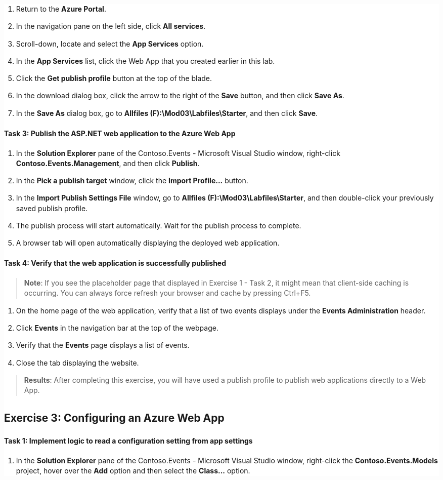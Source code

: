 1. Return to the **Azure Portal**.

1. In the navigation pane on the left side, click **All services**.

1. Scroll-down, locate and select the **App Services** option.

1. In the **App Services** list, click the Web App that you created earlier in this lab.

1. Click the **Get publish profile** button at the top of the blade.

1. In the download dialog box, click the arrow to the right of the **Save** button, and then click **Save As**.

1. In the **Save As** dialog box, go to **Allfiles (F):\\Mod03\\Labfiles\\Starter**, and then click **Save**.

#### Task 3: Publish the ASP.NET web application to the Azure Web App

1. In the **Solution Explorer** pane of the Contoso.Events - Microsoft Visual Studio window, right-click **Contoso.Events.Management**, and then click **Publish**.

1. In the **Pick a publish target** window, click the **Import Profile...** button.

1. In the **Import Publish Settings File** window, go to **Allfiles (F):\\Mod03\\Labfiles\\Starter**, and then double-click your previously saved publish profile.

1. The publish process will start automatically. Wait for the publish process to complete.

1. A browser tab will open automatically displaying the deployed web application.

#### Task 4: Verify that the web application is successfully published

> **Note**: If you see the placeholder page that displayed in Exercise 1 - Task 2, it might mean that client-side caching is occurring. You can always force refresh your browser and cache by pressing Ctrl+F5.

1. On the home page of the web application, verify that a list of two events displays under the **Events Administration** header.

1. Click **Events** in the navigation bar at the top of the webpage.

1. Verify that the **Events** page displays a list of events.

1. Close the tab displaying the website.

> **Results**: After completing this exercise, you will have used a publish profile to publish web applications directly to a Web App.

## Exercise 3: Configuring an Azure Web App

#### Task 1: Implement logic to read a configuration setting from app settings

1. In the **Solution Explorer** pane of the Contoso.Events - Microsoft Visual Studio window, right-click the **Contoso.Events.Models** project, hover over the **Add** option and then select the **Class...** option.
